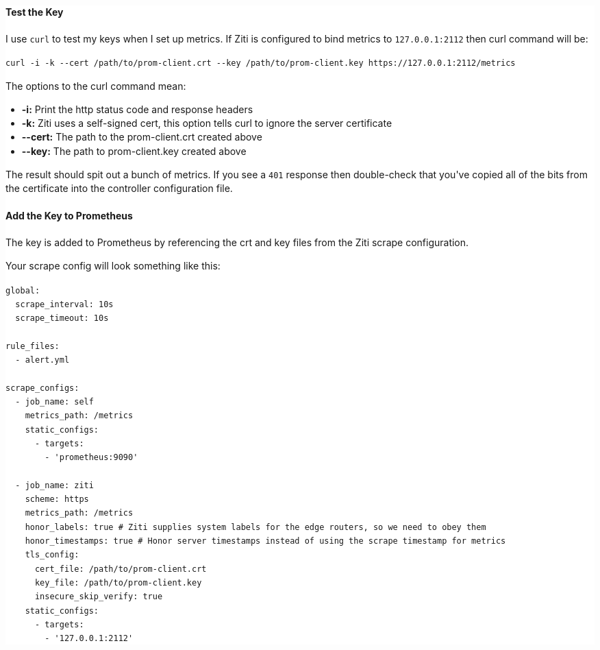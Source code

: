 #### Test the Key

I use `curl` to test my keys when I set up metrics.  If Ziti is configured to bind metrics to `127.0.0.1:2112` then curl command will be:

```
curl -i -k --cert /path/to/prom-client.crt --key /path/to/prom-client.key https://127.0.0.1:2112/metrics
```

The options to the curl command mean:

* **-i:** Print the http status code and response headers
* **-k:** Ziti uses a self-signed cert, this option tells curl to ignore the server certificate
* **--cert:** The path to the prom-client.crt created above
* **--key:** The path to prom-client.key created above

The result should spit out a bunch of metrics.   If you see a `401` response then double-check that you've copied all of the bits from the certificate into the controller configuration file.

#### Add the Key to Prometheus

The key is added to Prometheus by referencing the crt and key files from the Ziti scrape configuration. 

Your scrape config will look something like this:

```
global:
  scrape_interval: 10s
  scrape_timeout: 10s

rule_files:
  - alert.yml

scrape_configs:
  - job_name: self
    metrics_path: /metrics
    static_configs:
      - targets:
        - 'prometheus:9090'

  - job_name: ziti
    scheme: https
    metrics_path: /metrics
    honor_labels: true # Ziti supplies system labels for the edge routers, so we need to obey them
    honor_timestamps: true # Honor server timestamps instead of using the scrape timestamp for metrics
    tls_config:
      cert_file: /path/to/prom-client.crt
      key_file: /path/to/prom-client.key
      insecure_skip_verify: true
    static_configs:
      - targets:
        - '127.0.0.1:2112'
```
